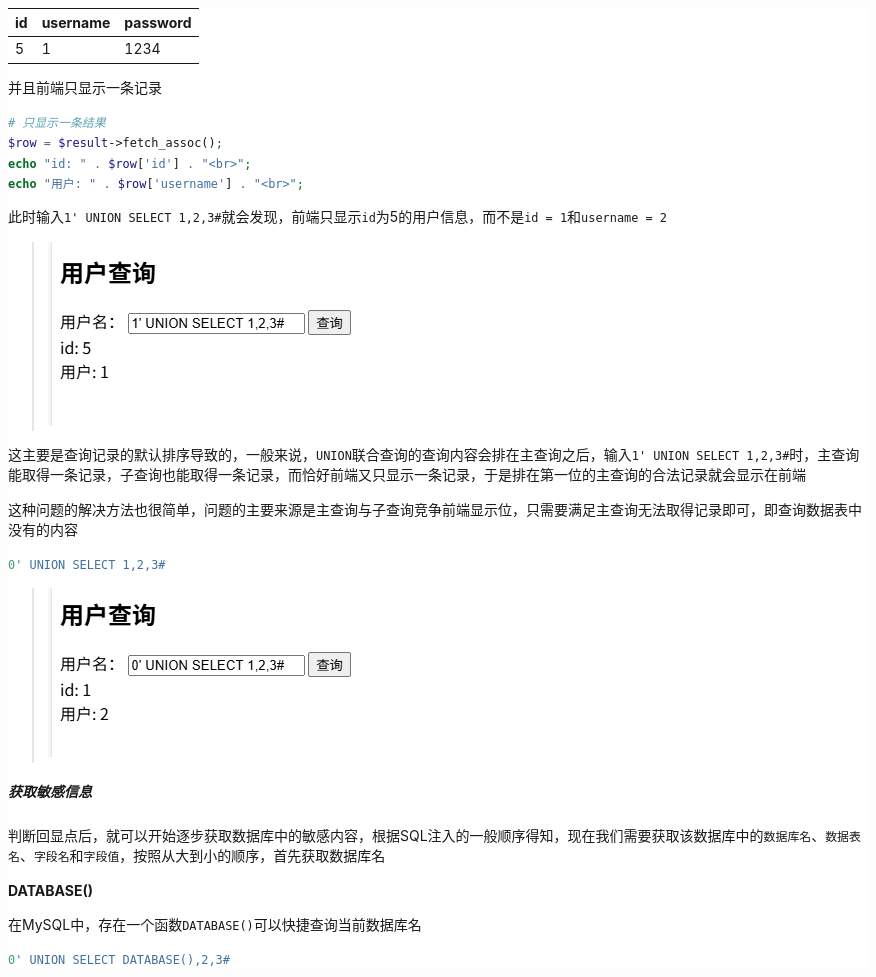 | id   | username | password |
| ---- | -------- | -------- |
| 5    | 1        | 1234     |

并且前端只显示一条记录

```php
# 只显示一条结果
$row = $result->fetch_assoc();
echo "id: " . $row['id'] . "<br>";
echo "用户: " . $row['username'] . "<br>";
```

此时输入`1' UNION SELECT 1,2,3#`就会发现，前端只显示`id`为5的用户信息，而不是`id = 1`和`username = 2`

> <img src="./IMG3/36.png">

这主要是查询记录的默认排序导致的，一般来说，`UNION`联合查询的查询内容会排在主查询之后，输入`1' UNION SELECT 1,2,3#`时，主查询能取得一条记录，子查询也能取得一条记录，而恰好前端又只显示一条记录，于是排在第一位的主查询的合法记录就会显示在前端

这种问题的解决方法也很简单，问题的主要来源是主查询与子查询竞争前端显示位，只需要满足主查询无法取得记录即可，即查询数据表中没有的内容

```sql
0' UNION SELECT 1,2,3#
```

> <img src="./IMG3/35.png">

##### 获取敏感信息

判断回显点后，就可以开始逐步获取数据库中的敏感内容，根据SQL注入的一般顺序得知，现在我们需要获取该数据库中的`数据库名`、`数据表名`、`字段名`和`字段值`，按照从大到小的顺序，首先获取数据库名

**DATABASE()**

在MySQL中，存在一个函数`DATABASE()`可以快捷查询当前数据库名

```sql
0' UNION SELECT DATABASE(),2,3#
```
